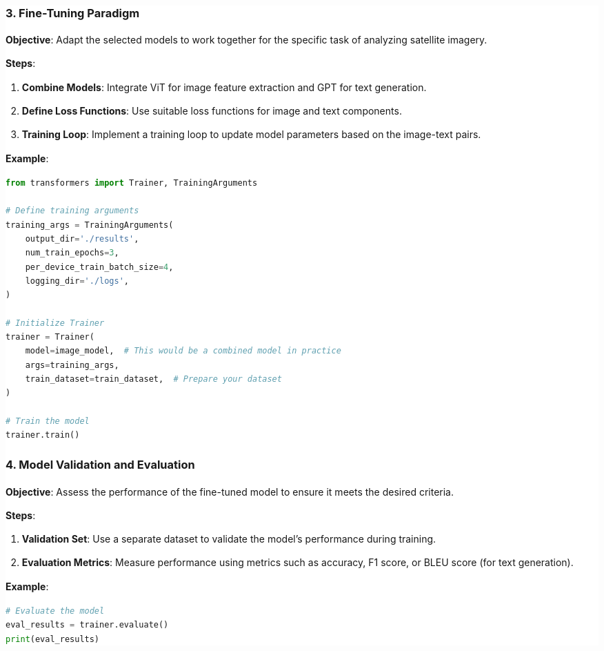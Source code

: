 ### 3. Fine-Tuning Paradigm

**Objective**: Adapt the selected models to work together for the specific task of analyzing satellite imagery.

**Steps**:

1. **Combine Models**: Integrate ViT for image feature extraction and GPT for text generation.

2. **Define Loss Functions**: Use suitable loss functions for image and text components.

3. **Training Loop**: Implement a training loop to update model parameters based on the image-text pairs.

**Example**:

```python
from transformers import Trainer, TrainingArguments

# Define training arguments
training_args = TrainingArguments(
    output_dir='./results',
    num_train_epochs=3,
    per_device_train_batch_size=4,
    logging_dir='./logs',
)

# Initialize Trainer
trainer = Trainer(
    model=image_model,  # This would be a combined model in practice
    args=training_args,
    train_dataset=train_dataset,  # Prepare your dataset
)

# Train the model
trainer.train()
```

### 4. Model Validation and Evaluation

**Objective**: Assess the performance of the fine-tuned model to ensure it meets the desired criteria.

**Steps**:

1. **Validation Set**: Use a separate dataset to validate the model’s performance during training.

2. **Evaluation Metrics**: Measure performance using metrics such as accuracy, F1 score, or BLEU score (for text generation).

**Example**:

```python
# Evaluate the model
eval_results = trainer.evaluate()
print(eval_results)
```
